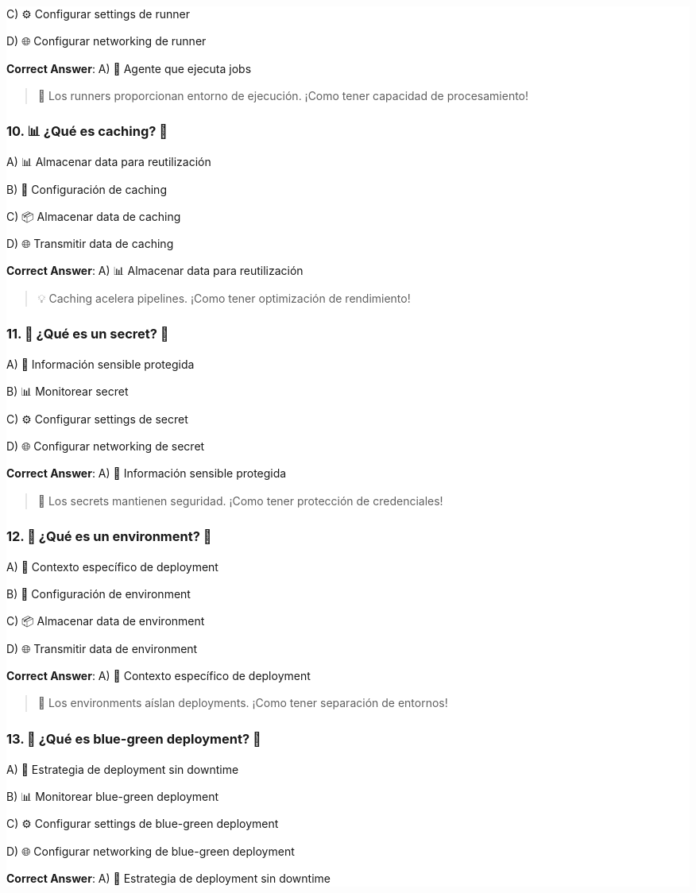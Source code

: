 C) ⚙️ Configurar settings de runner

D) 🌐 Configurar networking de runner

**Correct Answer**: A) 🔄 Agente que ejecuta jobs

> 🎯 Los runners proporcionan entorno de ejecución. ¡Como tener capacidad de procesamiento!

### 10. 📊 ¿Qué es caching? 🔴

A) 📊 Almacenar data para reutilización

B) 🔧 Configuración de caching

C) 📦 Almacenar data de caching

D) 🌐 Transmitir data de caching

**Correct Answer**: A) 📊 Almacenar data para reutilización

> 💡 Caching acelera pipelines. ¡Como tener optimización de rendimiento!

### 11. 🔧 ¿Qué es un secret? 🔴

A) 🔧 Información sensible protegida

B) 📊 Monitorear secret

C) ⚙️ Configurar settings de secret

D) 🌐 Configurar networking de secret

**Correct Answer**: A) 🔧 Información sensible protegida

> 📘 Los secrets mantienen seguridad. ¡Como tener protección de credenciales!

### 12. 📝 ¿Qué es un environment? 🔴

A) 📝 Contexto específico de deployment

B) 🔧 Configuración de environment

C) 📦 Almacenar data de environment

D) 🌐 Transmitir data de environment

**Correct Answer**: A) 📝 Contexto específico de deployment

> 🎯 Los environments aíslan deployments. ¡Como tener separación de entornos!

### 13. 🔄 ¿Qué es blue-green deployment? 🔴

A) 🔄 Estrategia de deployment sin downtime

B) 📊 Monitorear blue-green deployment

C) ⚙️ Configurar settings de blue-green deployment

D) 🌐 Configurar networking de blue-green deployment

**Correct Answer**: A) 🔄 Estrategia de deployment sin downtime
